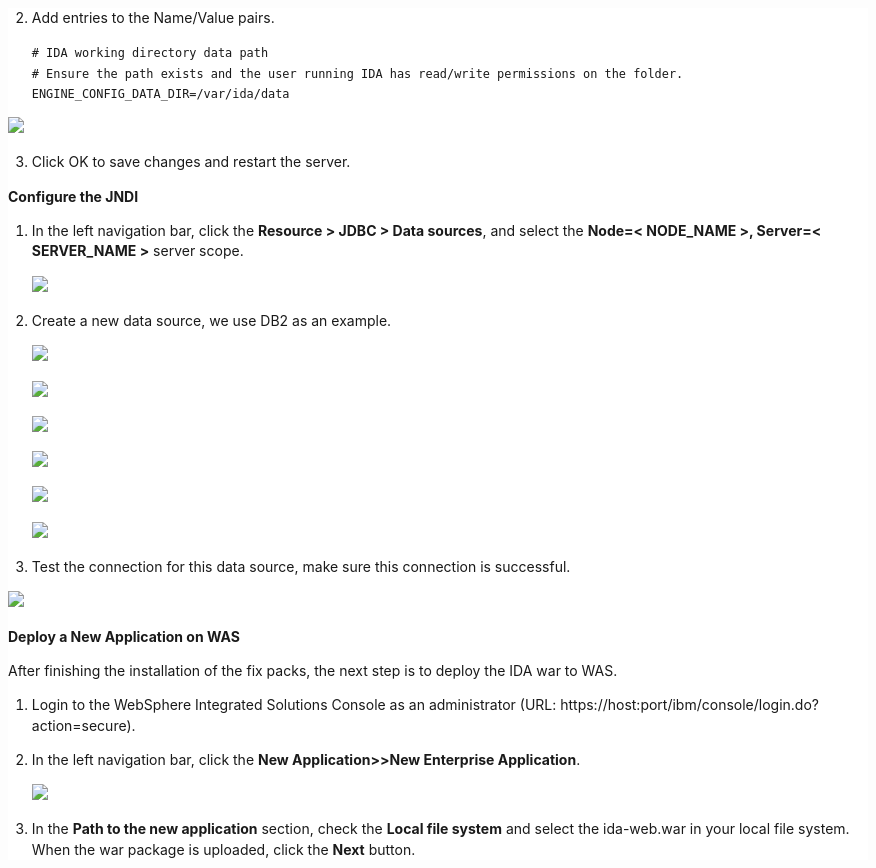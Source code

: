 2. Add entries to the Name/Value pairs.

    ```
    # IDA working directory data path
    # Ensure the path exists and the user running IDA has read/write permissions on the folder.
    ENGINE_CONFIG_DATA_DIR=/var/ida/data
    ```
  ![][wasenv2]

3. Click OK to save changes and restart the server.


**Configure the JNDI**

1. In the left navigation bar, click the **Resource > JDBC > Data sources**, and select the **Node=< NODE_NAME >, Server=< SERVER_NAME >** server scope.

   ![][data_source_new]

2. Create a new data source, we use DB2 as an example.

   ![][data_source1]

   ![][data_source2]

   ![][data_source3]

   ![][data_source4]

   ![][was_db2_user]

   ![][data_source5]

 3. Test the connection for this data source, make sure this connection is successful.

  ![][was_data_source_test_connection]


**Deploy a New Application on WAS**

After finishing the installation of the fix packs, the next step is to deploy the IDA war to WAS.

1. Login to the WebSphere Integrated Solutions Console as an administrator (URL: https://host:port/ibm/console/login.do?action=secure).

2. In the left navigation bar, click the **New Application>>New Enterprise Application**.

   ![][wasappnew]

3. In the **Path to the new application** section, check the **Local file system** and select the ida-web.war in your local file system. When the war package is uploaded, click the **Next** button.


[1]: ../installation/installation-integrate-def.html
[toolkit]: ../images/install/toolkit.png
[default_toolkit_setting]: ../images/install/default_toolkit_setting.png  
[custom_toolkit_setting]: ../images/install/custom_toolkit_setting.png  
[service]: ../images/install/service.png
[IDA]: ../images/install/IDA.png
[firefox]: ../images/install/firefox.png
[seleniumGrid]: ../images/install/seleniumGrid.png
[webDriver]: ../images/install/webdriver.png
[IDAOption]: ../images/install/idaOption.png
[wasversion]: ../images/install/wasversion.png
[wasappnew]: ../images/install/wasappnew.png
[wasselectapp]: ../images/install/wasselectapp.png
[waschangeappname]: ../images/install/waschangeappname.png
[wassetcontextroot]: ../images/install/wassetcontextroot.png
[wasapplist]: ../images/install/wasapplist.png
[wasclassloadlink]: ../images/install/wasclassloadlink.png
[wasclassloadorder]: ../images/install/wasclassloadorder.png
[wasmanagemodules]: ../images/install/wasmanagemodules.png
[wasmoduleclassloadorder]: ../images/install/wasmoduleclassloadorder.png
[wasstartapp]: ../images/install/wasstartapp.png
[create-server]: ../images/install/create-server.png
[create-server-2]: ../images/install/create-server-2.png
[liberty-configure-1]: ../images/install/liberty-configure-1.png
[liberty-configure-2]: ../images/install/liberty-configure-2.png
[liberty-configure-3]: ../images/install/liberty-configure-3.png
[wassessionmgr1]: ../images/install/wassessionmgr1.png
[wassessionmgr2]: ../images/install/wassessionmgr2.png
[wassessionmgr3]: ../images/install/wassessionmgr3.png
[wasenv1]: ../images/install/wasenv1.png
[wasenv2]: ../images/install/wasenv2.png
[firefox_custom_setting]: ../images/install/firefox_custom_setting.png
   [error]: ../images/install/installation_self_signed_sertificates_error.png
   [tool]: ../images/install/installation_self_signed_sertificates_tool.png
   [security_tab]: ../images/install/installation_self_signed_sertificates_security_tab.png
   [servers_tab]: ../images/install/installation_self_signed_sertificates_servers_tab.png
   [add_security]: ../images/install/installation_self_signed_sertificates_add_security.png
   [success]: ../images/install/installation_self_signed_sertificates_success.png
   [chrome_error]: ../images/install/installation_self_signed_sertificates_chrome_error.png
   [proceed]: ../images/install/installation_self_signed_sertificates_proceed.png
   [click_add_button]: ../images/install/click_add_button.PNG
   [ida_toolkit_search]: ../images/install/ida_toolkit_search.PNG
   [ida_toolkit_copy]: ../images/install/ida_toolkit_copy.png
   [ida_toolkit_copy_to_item]: ../images/install/ida_toolkit_copy_to_item.png
   [plugin_welcome]: ../images/install/plugin_welcome.png
   [plugin_login]: ../images/install/plugin_login.png
   [plugin_login_error]: ../images/install/plugin_login_error.png
   [ida_web_cert_error]: ../images/install/ida_web_cert_error.png
   [data_source_new]: ../images/install/was_data_source_new.png
   [data_source1]: ../images/install/was_data_source1.png
   [data_source2]: ../images/install/was_data_source2.png
   [data_source3]: ../images/install/was_data_source3.png
   [data_source4]: ../images/install/was_data_source4.png
   [data_source5]: ../images/install/was_data_source5.png
   [was_db2_user]: ../images/install/was_db2_user.png
   [was_data_source_test_connection]: ../images/install/was_data_source_test_connection.png
   [was_server_port]: ../images/install/was_server_port.png
   [was_virtual_hosts]: ../images/install/was_virtual_hosts.png